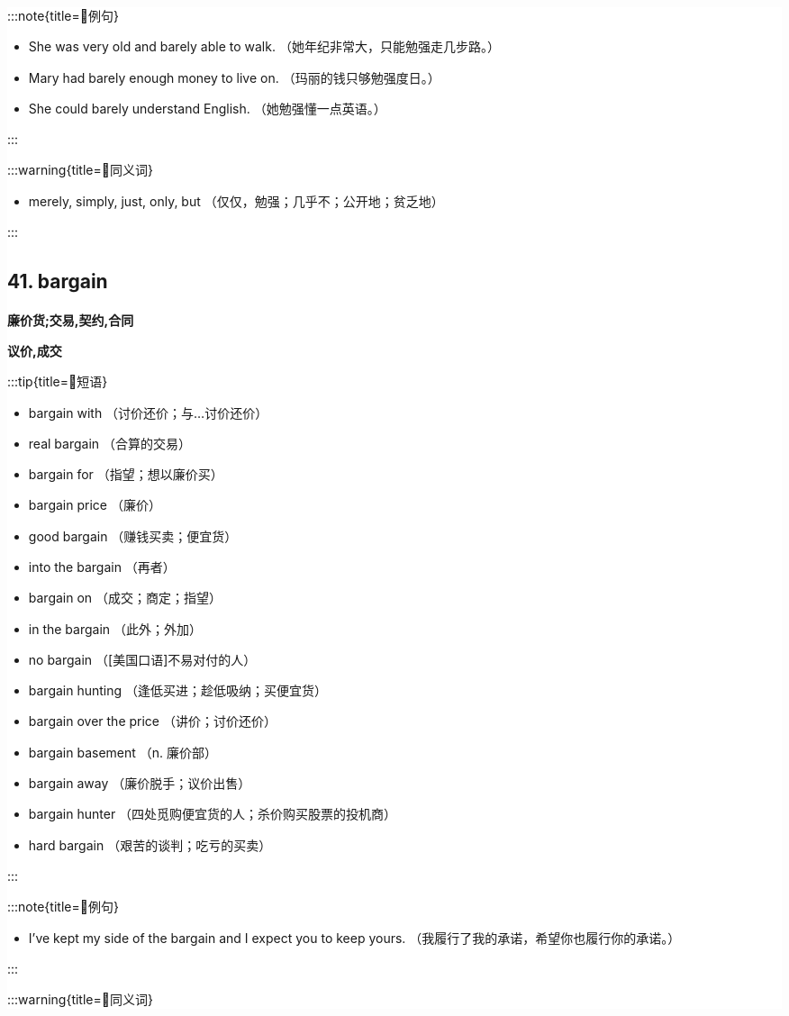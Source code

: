 :::note{title=🎤例句}

- She was very old and barely able to walk. （她年纪非常大，只能勉强走几步路。）

- Mary had barely enough money to live on. （玛丽的钱只够勉强度日。）

- She could barely understand English. （她勉强懂一点英语。）

:::

:::warning{title=🤔同义词}

- merely, simply, just, only, but （仅仅，勉强；几乎不；公开地；贫乏地）

:::


## 41. bargain

**廉价货;交易,契约,合同**

**议价,成交**

:::tip{title=🤩短语}

- bargain with （讨价还价；与…讨价还价）

- real bargain （合算的交易）

- bargain for （指望；想以廉价买）

- bargain price （廉价）

- good bargain （赚钱买卖；便宜货）

- into the bargain （再者）

- bargain on （成交；商定；指望）

- in the bargain （此外；外加）

- no bargain （[美国口语]不易对付的人）

- bargain hunting （逢低买进；趁低吸纳；买便宜货）

- bargain over the price （讲价；讨价还价）

- bargain basement （n. 廉价部）

- bargain away （廉价脱手；议价出售）

- bargain hunter （四处觅购便宜货的人；杀价购买股票的投机商）

- hard bargain （艰苦的谈判；吃亏的买卖）

:::

:::note{title=🎤例句}

- I’ve kept my side of the bargain and I expect you to keep yours. （我履行了我的承诺，希望你也履行你的承诺。）

:::

:::warning{title=🤔同义词}
